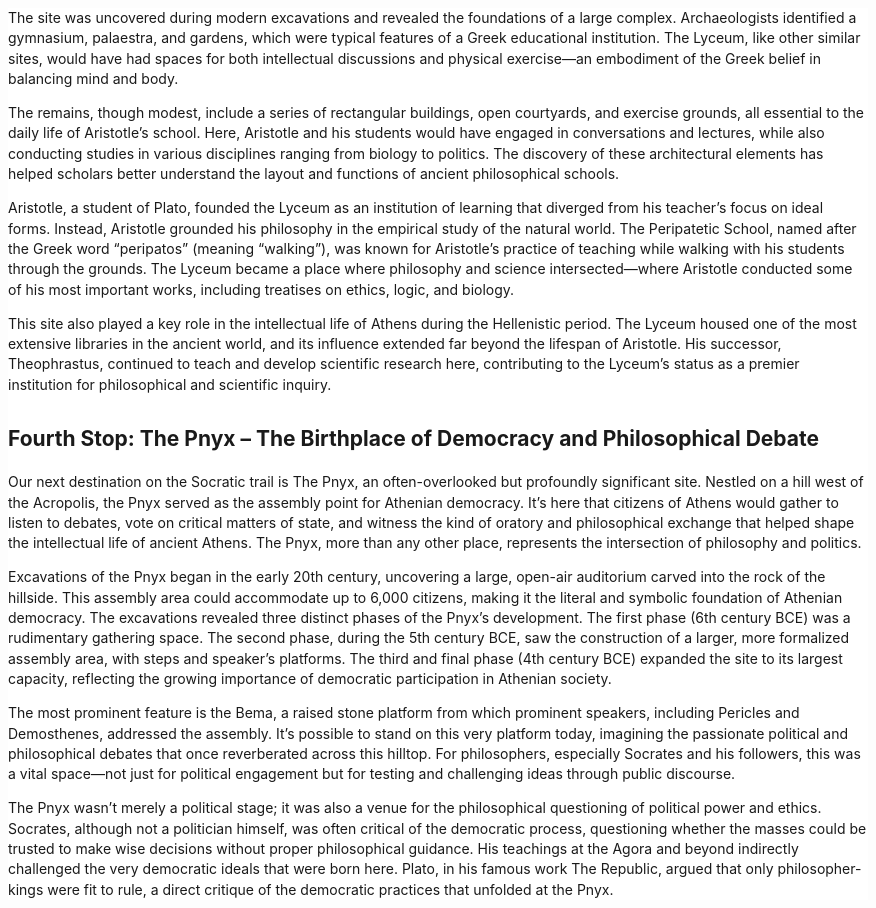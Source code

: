 The site was uncovered during modern excavations and revealed the foundations of a large complex. Archaeologists identified a gymnasium, palaestra, and gardens, which were typical features of a Greek educational institution. The Lyceum, like other similar sites, would have had spaces for both intellectual discussions and physical exercise—an embodiment of the Greek belief in balancing mind and body.

The remains, though modest, include a series of rectangular buildings, open courtyards, and exercise grounds, all essential to the daily life of Aristotle’s school. Here, Aristotle and his students would have engaged in conversations and lectures, while also conducting studies in various disciplines ranging from biology to politics. The discovery of these architectural elements has helped scholars better understand the layout and functions of ancient philosophical schools.

Aristotle, a student of Plato, founded the Lyceum as an institution of learning that diverged from his teacher’s focus on ideal forms. Instead, Aristotle grounded his philosophy in the empirical study of the natural world. The Peripatetic School, named after the Greek word “peripatos” (meaning “walking”), was known for Aristotle’s practice of teaching while walking with his students through the grounds. The Lyceum became a place where philosophy and science intersected—where Aristotle conducted some of his most important works, including treatises on ethics, logic, and biology.

This site also played a key role in the intellectual life of Athens during the Hellenistic period. The Lyceum housed one of the most extensive libraries in the ancient world, and its influence extended far beyond the lifespan of Aristotle. His successor, Theophrastus, continued to teach and develop scientific research here, contributing to the Lyceum’s status as a premier institution for philosophical and scientific inquiry.

## Fourth Stop: The Pnyx – The Birthplace of Democracy and Philosophical Debate

Our next destination on the Socratic trail is The Pnyx, an often-overlooked but profoundly significant site. Nestled on a hill west of the Acropolis, the Pnyx served as the assembly point for Athenian democracy. It’s here that citizens of Athens would gather to listen to debates, vote on critical matters of state, and witness the kind of oratory and philosophical exchange that helped shape the intellectual life of ancient Athens. The Pnyx, more than any other place, represents the intersection of philosophy and politics.

Excavations of the Pnyx began in the early 20th century, uncovering a large, open-air auditorium carved into the rock of the hillside. This assembly area could accommodate up to 6,000 citizens, making it the literal and symbolic foundation of Athenian democracy. The excavations revealed three distinct phases of the Pnyx’s development. The first phase (6th century BCE) was a rudimentary gathering space. The second phase, during the 5th century BCE, saw the construction of a larger, more formalized assembly area, with steps and speaker’s platforms. The third and final phase (4th century BCE) expanded the site to its largest capacity, reflecting the growing importance of democratic participation in Athenian society.

The most prominent feature is the Bema, a raised stone platform from which prominent speakers, including Pericles and Demosthenes, addressed the assembly. It’s possible to stand on this very platform today, imagining the passionate political and philosophical debates that once reverberated across this hilltop. For philosophers, especially Socrates and his followers, this was a vital space—not just for political engagement but for testing and challenging ideas through public discourse.

The Pnyx wasn’t merely a political stage; it was also a venue for the philosophical questioning of political power and ethics. Socrates, although not a politician himself, was often critical of the democratic process, questioning whether the masses could be trusted to make wise decisions without proper philosophical guidance. His teachings at the Agora and beyond indirectly challenged the very democratic ideals that were born here. Plato, in his famous work The Republic, argued that only philosopher-kings were fit to rule, a direct critique of the democratic practices that unfolded at the Pnyx.

